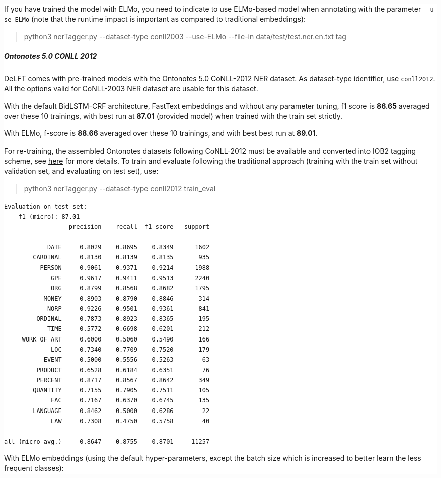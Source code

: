If you have trained the model with ELMo, you need to indicate to use ELMo-based model when annotating with the parameter `--use-ELMo` (note that the runtime impact is important as compared to traditional embeddings): 

> python3 nerTagger.py --dataset-type conll2003 --use-ELMo --file-in data/test/test.ner.en.txt tag

##### Ontonotes 5.0 CONLL 2012

DeLFT comes with pre-trained models with the [Ontonotes 5.0 CoNLL-2012 NER dataset](http://cemantix.org/data/ontonotes.html). As dataset-type identifier, use `conll2012`. All the options valid for CoNLL-2003 NER dataset are usable for this dataset.

With the default BidLSTM-CRF architecture, FastText embeddings and without any parameter tuning, f1 score is __86.65__ averaged over these 10 trainings, with best run at  __87.01__ (provided model) when trained with the train set strictly. 

With ELMo, f-score is __88.66__ averaged over these 10 trainings, and with best best run at __89.01__.

For re-training, the assembled Ontonotes datasets following CoNLL-2012 must be available and converted into IOB2 tagging scheme, see [here](https://github.com/kermitt2/delft/tree/master/utilities) for more details. To train and evaluate following the traditional approach (training with the train set without validation set, and evaluating on test set), use:

> python3 nerTagger.py --dataset-type conll2012 train_eval

```text
Evaluation on test set:
	f1 (micro): 87.01
                  precision    recall  f1-score   support

            DATE     0.8029    0.8695    0.8349      1602
        CARDINAL     0.8130    0.8139    0.8135       935
          PERSON     0.9061    0.9371    0.9214      1988
             GPE     0.9617    0.9411    0.9513      2240
             ORG     0.8799    0.8568    0.8682      1795
           MONEY     0.8903    0.8790    0.8846       314
            NORP     0.9226    0.9501    0.9361       841
         ORDINAL     0.7873    0.8923    0.8365       195
            TIME     0.5772    0.6698    0.6201       212
     WORK_OF_ART     0.6000    0.5060    0.5490       166
             LOC     0.7340    0.7709    0.7520       179
           EVENT     0.5000    0.5556    0.5263        63
         PRODUCT     0.6528    0.6184    0.6351        76
         PERCENT     0.8717    0.8567    0.8642       349
        QUANTITY     0.7155    0.7905    0.7511       105
             FAC     0.7167    0.6370    0.6745       135
        LANGUAGE     0.8462    0.5000    0.6286        22
             LAW     0.7308    0.4750    0.5758        40

all (micro avg.)     0.8647    0.8755    0.8701     11257
```

With ELMo embeddings (using the default hyper-parameters, except the batch size which is increased to better learn the less frequent classes):
